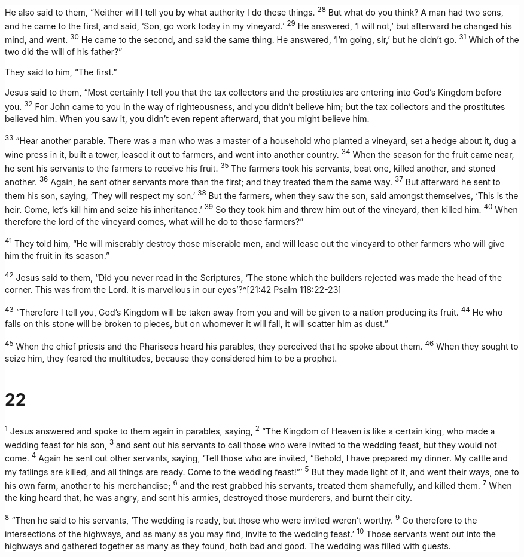 He also said to them, “Neither will I tell you by what authority I do these things. <sup>28</sup> But what do you think? A man had two sons, and he came to the first, and said, ‘Son, go work today in my vineyard.’ <sup>29</sup> He answered, ‘I will not,’ but afterward he changed his mind, and went. <sup>30</sup> He came to the second, and said the same thing. He answered, ‘I’m going, sir,’ but he didn’t go. <sup>31</sup> Which of the two did the will of his father?” 

They said to him, “The first.” 

Jesus said to them, “Most certainly I tell you that the tax collectors and the prostitutes are entering into God’s Kingdom before you. <sup>32</sup> For John came to you in the way of righteousness, and you didn’t believe him; but the tax collectors and the prostitutes believed him. When you saw it, you didn’t even repent afterward, that you might believe him. 

<sup>33</sup> “Hear another parable. There was a man who was a master of a household who planted a vineyard, set a hedge about it, dug a wine press in it, built a tower, leased it out to farmers, and went into another country. <sup>34</sup> When the season for the fruit came near, he sent his servants to the farmers to receive his fruit. <sup>35</sup> The farmers took his servants, beat one, killed another, and stoned another. <sup>36</sup> Again, he sent other servants more than the first; and they treated them the same way. <sup>37</sup> But afterward he sent to them his son, saying, ‘They will respect my son.’ <sup>38</sup> But the farmers, when they saw the son, said amongst themselves, ‘This is the heir. Come, let’s kill him and seize his inheritance.’ <sup>39</sup> So they took him and threw him out of the vineyard, then killed him. <sup>40</sup> When therefore the lord of the vineyard comes, what will he do to those farmers?” 

<sup>41</sup> They told him, “He will miserably destroy those miserable men, and will lease out the vineyard to other farmers who will give him the fruit in its season.” 

<sup>42</sup> Jesus said to them, “Did you never read in the Scriptures, ‘The stone which the builders rejected was made the head of the corner. This was from the Lord. It is marvellous in our eyes’?^[21:42 Psalm 118:22-23] 


<sup>43</sup> “Therefore I tell you, God’s Kingdom will be taken away from you and will be given to a nation producing its fruit. <sup>44</sup> He who falls on this stone will be broken to pieces, but on whomever it will fall, it will scatter him as dust.” 

<sup>45</sup> When the chief priests and the Pharisees heard his parables, they perceived that he spoke about them. <sup>46</sup> When they sought to seize him, they feared the multitudes, because they considered him to be a prophet. 

# 22 
<sup>1</sup> Jesus answered and spoke to them again in parables, saying, <sup>2</sup> “The Kingdom of Heaven is like a certain king, who made a wedding feast for his son, <sup>3</sup> and sent out his servants to call those who were invited to the wedding feast, but they would not come. <sup>4</sup> Again he sent out other servants, saying, ‘Tell those who are invited, “Behold, I have prepared my dinner. My cattle and my fatlings are killed, and all things are ready. Come to the wedding feast!”’ <sup>5</sup> But they made light of it, and went their ways, one to his own farm, another to his merchandise; <sup>6</sup> and the rest grabbed his servants, treated them shamefully, and killed them. <sup>7</sup> When the king heard that, he was angry, and sent his armies, destroyed those murderers, and burnt their city. 

<sup>8</sup> “Then he said to his servants, ‘The wedding is ready, but those who were invited weren’t worthy. <sup>9</sup> Go therefore to the intersections of the highways, and as many as you may find, invite to the wedding feast.’ <sup>10</sup> Those servants went out into the highways and gathered together as many as they found, both bad and good. The wedding was filled with guests. 

